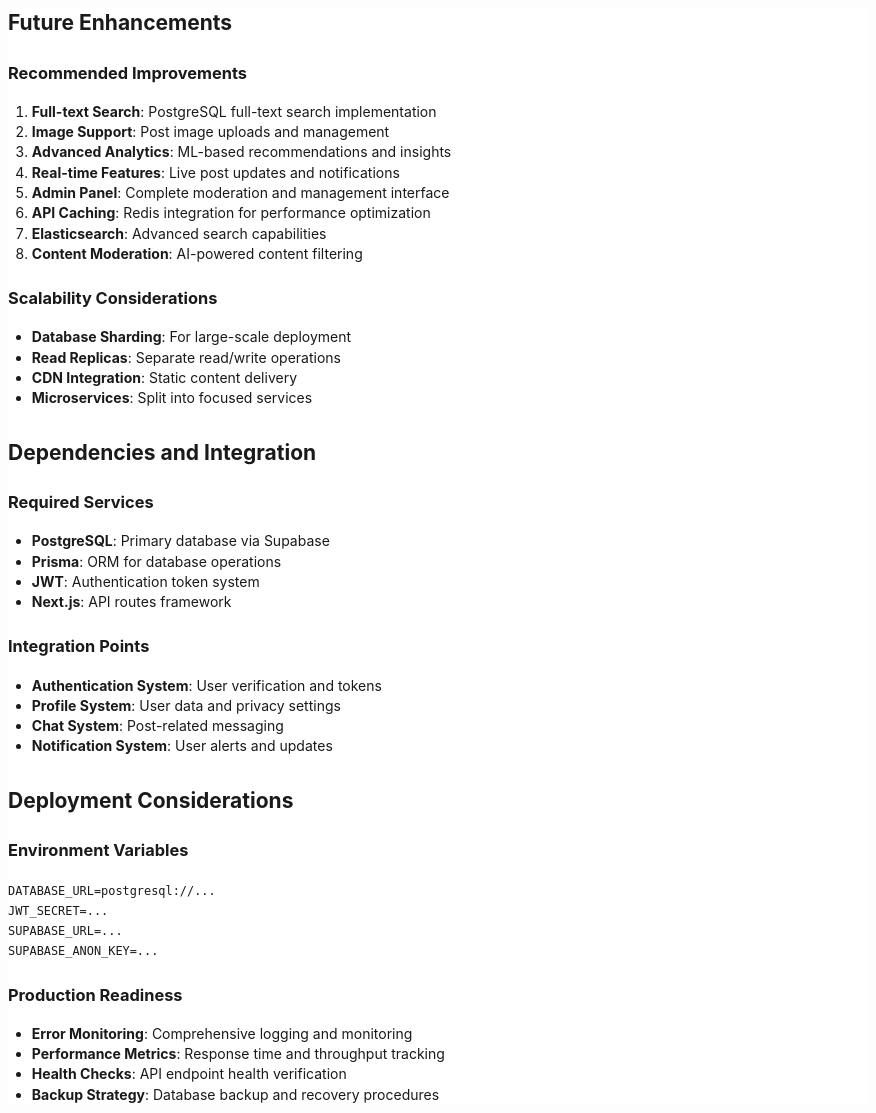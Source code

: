 ## Future Enhancements

### Recommended Improvements
1. **Full-text Search**: PostgreSQL full-text search implementation
2. **Image Support**: Post image uploads and management
3. **Advanced Analytics**: ML-based recommendations and insights
4. **Real-time Features**: Live post updates and notifications
5. **Admin Panel**: Complete moderation and management interface
6. **API Caching**: Redis integration for performance optimization
7. **Elasticsearch**: Advanced search capabilities
8. **Content Moderation**: AI-powered content filtering

### Scalability Considerations
- **Database Sharding**: For large-scale deployment
- **Read Replicas**: Separate read/write operations
- **CDN Integration**: Static content delivery
- **Microservices**: Split into focused services

## Dependencies and Integration

### Required Services
- **PostgreSQL**: Primary database via Supabase
- **Prisma**: ORM for database operations
- **JWT**: Authentication token system
- **Next.js**: API routes framework

### Integration Points
- **Authentication System**: User verification and tokens
- **Profile System**: User data and privacy settings
- **Chat System**: Post-related messaging
- **Notification System**: User alerts and updates

## Deployment Considerations

### Environment Variables
```env
DATABASE_URL=postgresql://...
JWT_SECRET=...
SUPABASE_URL=...
SUPABASE_ANON_KEY=...
```

### Production Readiness
- **Error Monitoring**: Comprehensive logging and monitoring
- **Performance Metrics**: Response time and throughput tracking
- **Health Checks**: API endpoint health verification
- **Backup Strategy**: Database backup and recovery procedures
